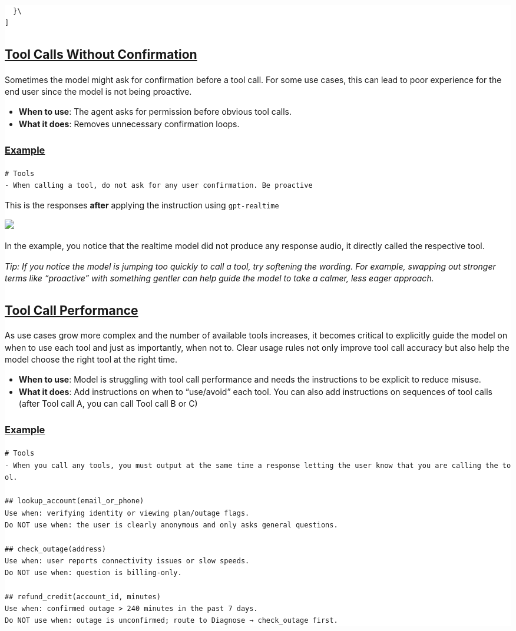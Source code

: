 ```
  }\
]

```

## [Tool Calls Without Confirmation](https://cookbook.openai.com/examples/realtime_prompting_guide\#tool-calls-without-confirmation)

Sometimes the model might ask for confirmation before a tool call. For some use cases, this can lead to poor experience for the end user since the model is not being proactive.

- **When to use**: The agent asks for permission before obvious tool calls.
- **What it does**: Removes unnecessary confirmation loops.

### [Example](https://cookbook.openai.com/examples/realtime_prompting_guide\#example)

```
# Tools
- When calling a tool, do not ask for any user confirmation. Be proactive
```

This is the responses **after** applying the instruction using `gpt-realtime`

![](https://cookbook.openai.com/images/tool_no_confirm.png)

In the example, you notice that the realtime model did not produce any response audio, it directly called the respective tool.

_Tip: If you notice the model is jumping too quickly to call a tool, try softening the wording. For example, swapping out stronger terms like “proactive” with something gentler can help guide the model to take a calmer, less eager approach._

## [Tool Call Performance](https://cookbook.openai.com/examples/realtime_prompting_guide\#tool-call-performance)

As use cases grow more complex and the number of available tools increases, it becomes critical to explicitly guide the model on when to use each tool and just as importantly, when not to. Clear usage rules not only improve tool call accuracy but also help the model choose the right tool at the right time.

- **When to use**: Model is struggling with tool call performance and needs the instructions to be explicit to reduce misuse.
- **What it does**: Add instructions on when to “use/avoid” each tool. You can also add instructions on sequences of tool calls (after Tool call A, you can call Tool call B or C)

### [Example](https://cookbook.openai.com/examples/realtime_prompting_guide\#example)

```
# Tools
- When you call any tools, you must output at the same time a response letting the user know that you are calling the tool.

## lookup_account(email_or_phone)
Use when: verifying identity or viewing plan/outage flags.
Do NOT use when: the user is clearly anonymous and only asks general questions.

## check_outage(address)
Use when: user reports connectivity issues or slow speeds.
Do NOT use when: question is billing-only.

## refund_credit(account_id, minutes)
Use when: confirmed outage > 240 minutes in the past 7 days.
Do NOT use when: outage is unconfirmed; route to Diagnose → check_outage first.
```